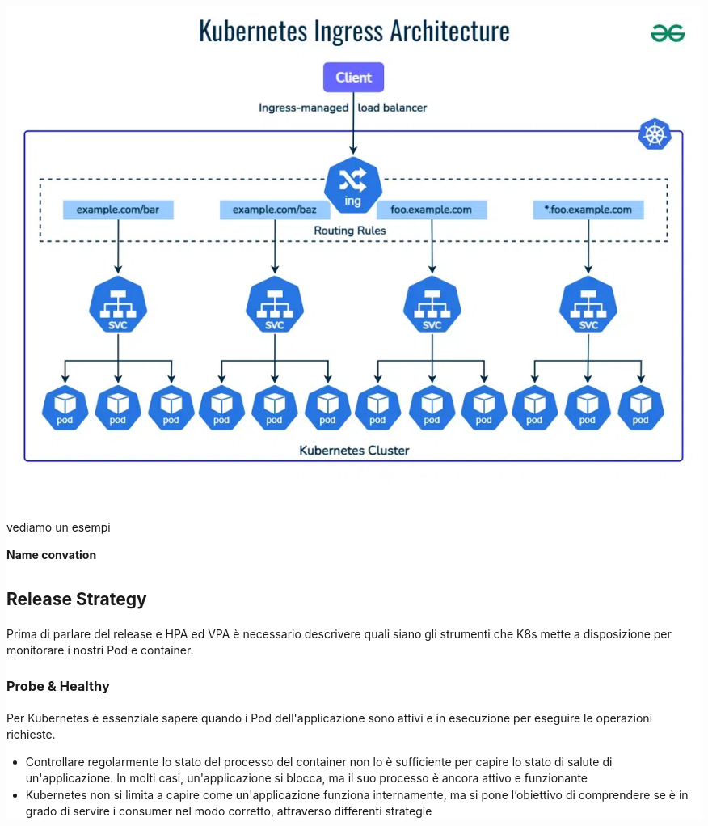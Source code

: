 ![alt text](./image/image-ingress-2.png)

vediamo un esempi

**Name convation**

## Release Strategy
Prima di parlare del release e HPA ed VPA è necessario descrivere quali siano gli strumenti che K8s mette a disposizione per monitorare i nostri Pod e container.

### Probe & Healthy
Per Kubernetes è essenziale sapere quando i Pod dell'applicazione sono attivi e in esecuzione per eseguire le operazioni richieste. 
- Controllare regolarmente lo stato del processo del container non lo è sufficiente per capire lo stato di salute di un'applicazione. In molti casi, un'applicazione si blocca, ma il suo processo è ancora attivo e funzionante
- Kubernetes non si limita a capire come un'applicazione funziona internamente, ma si pone l’obiettivo di comprendere se è in grado di servire i consumer nel modo corretto, attraverso differenti strategie
